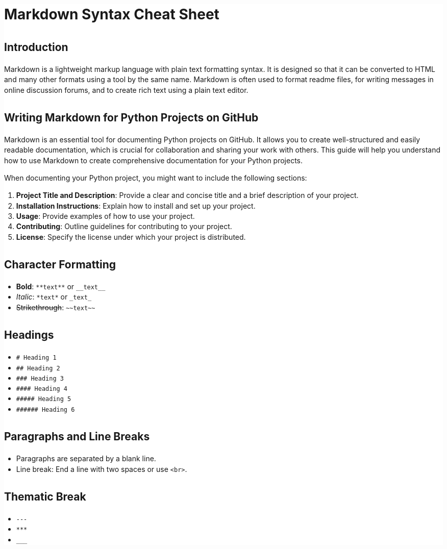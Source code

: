 # Markdown Syntax Cheat Sheet
## Introduction

Markdown is a lightweight markup language with plain text formatting syntax. It is designed so that it can be converted to HTML and many other formats using a tool by the same name. Markdown is often used to format readme files, for writing messages in online discussion forums, and to create rich text using a plain text editor.

## Writing Markdown for Python Projects on GitHub

Markdown is an essential tool for documenting Python projects on GitHub. It allows you to create well-structured and easily readable documentation, which is crucial for collaboration and sharing your work with others. This guide will help you understand how to use Markdown to create comprehensive documentation for your Python projects.

When documenting your Python project, you might want to include the following sections:

1. **Project Title and Description**: Provide a clear and concise title and a brief description of your project.
2. **Installation Instructions**: Explain how to install and set up your project.
3. **Usage**: Provide examples of how to use your project.
4. **Contributing**: Outline guidelines for contributing to your project.
5. **License**: Specify the license under which your project is distributed.




## Character Formatting
- **Bold**: `**text**` or `__text__`
- *Italic*: `*text*` or `_text_`
- ~~Strikethrough~~: `~~text~~`

## Headings
- `# Heading 1`
- `## Heading 2`
- `### Heading 3`
- `#### Heading 4`
- `##### Heading 5`
- `###### Heading 6`

## Paragraphs and Line Breaks
- Paragraphs are separated by a blank line.
- Line break: End a line with two spaces or use `<br>`.

## Thematic Break
- `---`
- `***`
- `___`
